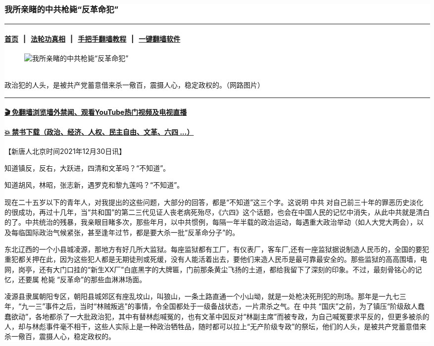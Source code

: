 ### 我所亲睹的中共枪毙“反革命犯”
------------------------

#### [首页](https://github.com/gfw-breaker/banned-news3/blob/master/README.md) &nbsp;&nbsp;|&nbsp;&nbsp; [法轮功真相](https://github.com/begood0513/basic/blob/master/README.md)  &nbsp;&nbsp;|&nbsp;&nbsp; [手把手翻墙教程](https://github.com/gfw-breaker/guides/wiki)  &nbsp;&nbsp;|&nbsp;&nbsp; [一键翻墙软件](https://github.com/gfw-breaker/nogfw/blob/master/README.md)  



<div><div class="featured_image">
 <figure>
  <img alt="我所亲睹的中共枪毙“反革命犯”" src="https://i.ntdtv.com/assets/uploads/2021/12/2021-12-30_201844-800x450.jpg"/>
 </figure><br/>
 <span class="caption">
  政治犯的人头，是被共产党蓄意借来杀一儆百，震摄人心，稳定政权的。（网路图片）
 </span>
</div>
</div><hr/>

#### [ 🎬  免翻墙浏览墙外禁闻、观看YouTube热门视频及电视直播](https://github.com/gfw-breaker/HelloWorld)

#### [ 💥  禁书下载（政治、经济、人权、民主自由、文革、六四 ...）](https://github.com/gfw-breaker/books/blob/master/README.md)

<div><div class="post_content" itemprop="articleBody">
 <p>
  【新唐人北京时间2021年12月30日讯】
 </p>
 <p>
  知道镇反，反右，大跃进，四清和文革吗？“不知道”。
 </p>
 <p>
  知道胡风，林昭，张志新，遇罗克和黎九莲吗？“不知道”。
 </p>
 <p>
  现在二十五岁以下的青年人，对我提出的这些问题，大部分的回答，都是“不知道”这三个字。这说明
  <ok href="https://www.ntdtv.com/gb/中共.htm">
   中共
  </ok>
  对自己前三十年的罪恶历史淡化的很成功，再过十几年，当“共和国”的第二三代见证人丧老病死殆尽，《六四》这个话题，也会在中国人民的记忆中消失，从此中共就是清白的了。中共统治的残暴，我亲眼目睹多次，那些年月，以中共惯例，每隔一年半载的政治运动，每遇重大政治举动（如人大党大两会），以及每临国际政治气候紧张，甚至逢年过节，都是要大杀一批“反革命分子”的。
 </p>
 <p>
  东北辽西的一个小县城凌源，那地方有好几所大监狱。每座监狱都有工厂，有仪表厂，客车厂,还有一座监狱据说制造人民币的，全国的要犯重犯都关押在此，因为这些犯人都是无期徒刑或死缓，没有人能活着出去，要他们来造人民币是最可靠最安全的。那些监狱的高高围墙，电网，岗亭，还有大门口挂的“新生XX厂”白底黑字的大牌匾，门前那条黄尘飞扬的土道，都给我留下了深刻的印象。不过，最刻骨铭心的记忆，还要属
  <ok href="https://www.ntdtv.com/gb/枪毙.htm">
   枪毙
  </ok>
  “反革命”的那些血淋淋场面。
 </p>
 <p>
  凌源县隶属朝阳专区，朝阳县城郊区有座乱坟山，叫狼山，一条土路直通一个小山坳，就是一处枪决死刑犯的刑场。那年是一九七三年，“九一三”事件之后，当时“林贼叛逃”的事情，令全国都处于一级备战状态，一片肃杀之气。在
  <ok href="https://www.ntdtv.com/gb/中共.htm">
   中共
  </ok>
  “国庆”之前，为了镇压“阶级敌人蠢蠢欲动”，各地都杀了一大批政治犯，其中有替林彪喊冤的，也有文革中因反对“林副主席”而被专政，为自己喊冤要求平反的，但更多被杀的人，却与林彪事件毫不相干，这些人实际上是一种政治牺牲品，随时都可以拉上“无产阶级专政”的祭坛，他们的人头，是被共产党蓄意借来杀一儆百，震摄人心，稳定政权的。
 </p>
 <p>